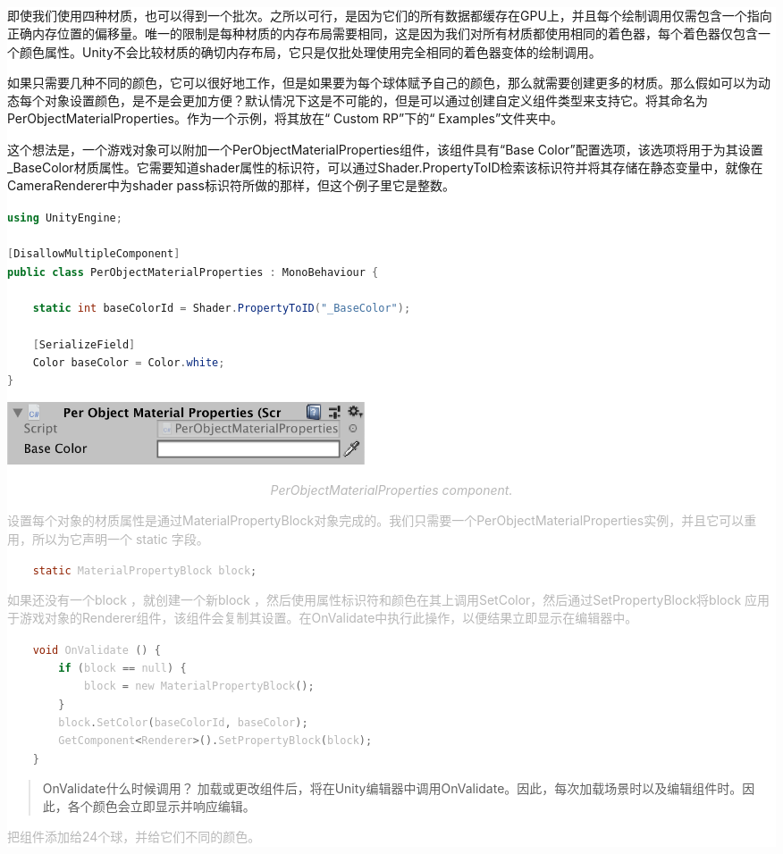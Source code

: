 即使我们使用四种材质，也可以得到一个批次。之所以可行，是因为它们的所有数据都缓存在GPU上，并且每个绘制调用仅需包含一个指向正确内存位置的偏移量。唯一的限制是每种材质的内存布局需要相同，这是因为我们对所有材质都使用相同的着色器，每个着色器仅包含一个颜色属性。Unity不会比较材质的确切内存布局，它只是仅批处理使用完全相同的着色器变体的绘制调用。

如果只需要几种不同的颜色，它可以很好地工作，但是如果要为每个球体赋予自己的颜色，那么就需要创建更多的材质。那么假如可以为动态每个对象设置颜色，是不是会更加方便？默认情况下这是不可能的，但是可以通过创建自定义组件类型来支持它。将其命名为PerObjectMaterialProperties。作为一个示例，将其放在“ Custom RP”下的“ Examples”文件夹中。

这个想法是，一个游戏对象可以附加一个PerObjectMaterialProperties组件，该组件具有“Base Color”配置选项，该选项将用于为其设置_BaseColor材质属性。它需要知道shader属性的标识符，可以通过Shader.PropertyToID检索该标识符并将其存储在静态变量中，就像在CameraRenderer中为shader pass标识符所做的那样，但这个例子里它是整数。

```cs
using UnityEngine;

[DisallowMultipleComponent]
public class PerObjectMaterialProperties : MonoBehaviour {
	
	static int baseColorId = Shader.PropertyToID("_BaseColor");
	
	[SerializeField]
	Color baseColor = Color.white;
}
```

<img src="per-object-material-properties.png" width=400>

<p align=center><font color=#B8B8B8 ><i>PerObjectMaterialProperties component.</i></p>

设置每个对象的材质属性是通过MaterialPropertyBlock对象完成的。我们只需要一个PerObjectMaterialProperties实例，并且它可以重用，所以为它声明一个 static 字段。

```c
	static MaterialPropertyBlock block;
```

如果还没有一个block ，就创建一个新block ，然后使用属性标识符和颜色在其上调用SetColor，然后通过SetPropertyBlock将block 应用于游戏对象的Renderer组件，该组件会复制其设置。在OnValidate中执行此操作，以便结果立即显示在编辑器中。

```c
	void OnValidate () {
		if (block == null) {
			block = new MaterialPropertyBlock();
		}
		block.SetColor(baseColorId, baseColor);
		GetComponent<Renderer>().SetPropertyBlock(block);
	}
```

>OnValidate什么时候调用？
>加载或更改组件后，将在Unity编辑器中调用OnValidate。因此，每次加载场景时以及编辑组件时。因此，各个颜色会立即显示并响应编辑。

把组件添加给24个球，并给它们不同的颜色。
